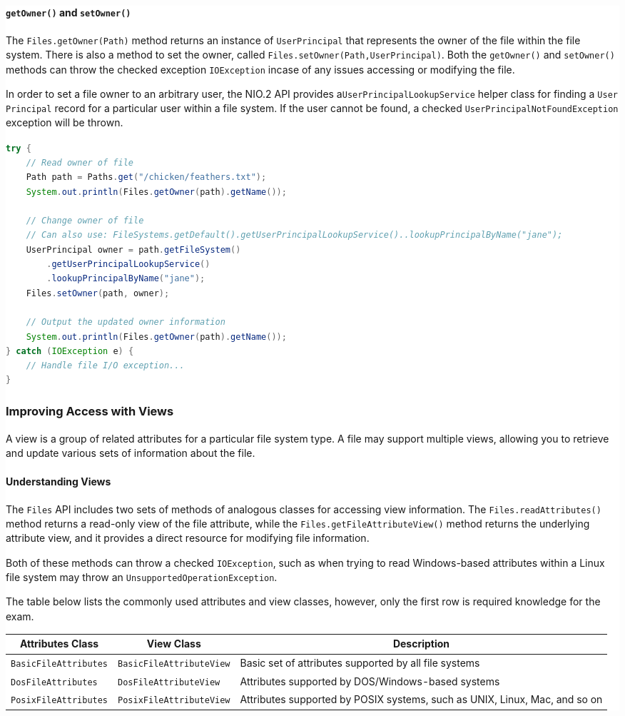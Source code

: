 #### `getOwner()` and `setOwner()`

The `Files.getOwner(Path)` method returns an instance of `UserPrincipal` that represents the owner of the file within the file system. There is also a method to set the owner, called `Files.setOwner(Path,UserPrincipal)`. Both the `getOwner()` and `setOwner()` methods can throw the checked exception `IOException` incase of any issues accessing or modifying the file.

In order to set a file owner to an arbitrary user, the NIO.2 API provides a`UserPrincipalLookupService` helper class for finding a `UserPrincipal` record for a particular user within a file system. If the user cannot be found, a checked `UserPrincipalNotFoundException` exception will be thrown.

```java
try {
    // Read owner of file
    Path path = Paths.get("/chicken/feathers.txt");
    System.out.println(Files.getOwner(path).getName());
    
    // Change owner of file
    // Can also use: FileSystems.getDefault().getUserPrincipalLookupService()..lookupPrincipalByName("jane");
    UserPrincipal owner = path.getFileSystem()
        .getUserPrincipalLookupService()
        .lookupPrincipalByName("jane");
    Files.setOwner(path, owner);
    
    // Output the updated owner information
    System.out.println(Files.getOwner(path).getName());
} catch (IOException e) {
    // Handle file I/O exception...
}
```

### Improving Access with Views

A view is a group of related attributes for a particular file system type. A file may support multiple views, allowing you to retrieve and update various sets of information about the file.

#### Understanding Views

The `Files` API includes two sets of methods of analogous classes for accessing view information. The `Files.readAttributes()` method returns a read-only view of the file attribute, while the `Files.getFileAttributeView()` method returns the underlying attribute view, and it provides a direct resource for modifying file information. 

Both of these methods can throw a checked `IOException`, such as when trying to read Windows-based attributes within a Linux file system may throw an `UnsupportedOperationException`. 

The table below lists the commonly used attributes and view classes, however, only the first row is required knowledge for the exam.

| Attributes Class      | View Class               | Description                                                  |
| --------------------- | ------------------------ | ------------------------------------------------------------ |
| `BasicFileAttributes` | `BasicFileAttributeView` | Basic set of attributes supported by all file systems        |
| `DosFileAttributes`   | `DosFileAttributeView`   | Attributes supported by DOS/Windows-based systems            |
| `PosixFileAttributes` | `PosixFileAttributeView` | Attributes supported by POSIX systems, such as UNIX, Linux, Mac, and so on |

